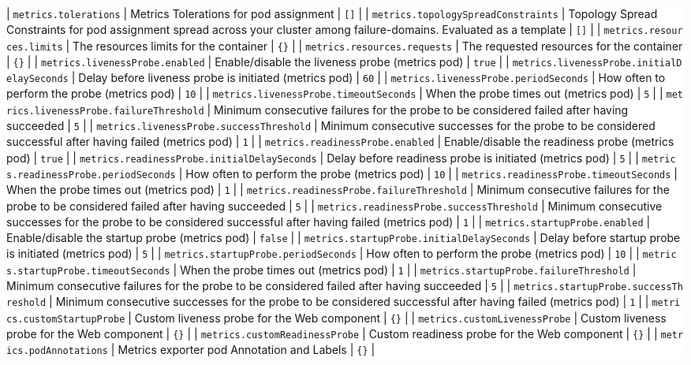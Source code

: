 | `metrics.tolerations`                           | Metrics Tolerations for pod assignment                                                                                         | `[]`                                     |
| `metrics.topologySpreadConstraints`             | Topology Spread Constraints for pod assignment spread across your cluster among failure-domains. Evaluated as a template       | `[]`                                     |
| `metrics.resources.limits`                      | The resources limits for the container                                                                                         | `{}`                                     |
| `metrics.resources.requests`                    | The requested resources for the container                                                                                      | `{}`                                     |
| `metrics.livenessProbe.enabled`                 | Enable/disable the liveness probe (metrics pod)                                                                                | `true`                                   |
| `metrics.livenessProbe.initialDelaySeconds`     | Delay before liveness probe is initiated (metrics pod)                                                                         | `60`                                     |
| `metrics.livenessProbe.periodSeconds`           | How often to perform the probe (metrics pod)                                                                                   | `10`                                     |
| `metrics.livenessProbe.timeoutSeconds`          | When the probe times out (metrics pod)                                                                                         | `5`                                      |
| `metrics.livenessProbe.failureThreshold`        | Minimum consecutive failures for the probe to be considered failed after having succeeded                                      | `5`                                      |
| `metrics.livenessProbe.successThreshold`        | Minimum consecutive successes for the probe to be considered successful after having failed (metrics pod)                      | `1`                                      |
| `metrics.readinessProbe.enabled`                | Enable/disable the readiness probe (metrics pod)                                                                               | `true`                                   |
| `metrics.readinessProbe.initialDelaySeconds`    | Delay before readiness probe is initiated (metrics pod)                                                                        | `5`                                      |
| `metrics.readinessProbe.periodSeconds`          | How often to perform the probe (metrics pod)                                                                                   | `10`                                     |
| `metrics.readinessProbe.timeoutSeconds`         | When the probe times out (metrics pod)                                                                                         | `1`                                      |
| `metrics.readinessProbe.failureThreshold`       | Minimum consecutive failures for the probe to be considered failed after having succeeded                                      | `5`                                      |
| `metrics.readinessProbe.successThreshold`       | Minimum consecutive successes for the probe to be considered successful after having failed (metrics pod)                      | `1`                                      |
| `metrics.startupProbe.enabled`                  | Enable/disable the startup probe (metrics pod)                                                                                 | `false`                                  |
| `metrics.startupProbe.initialDelaySeconds`      | Delay before startup probe is initiated (metrics pod)                                                                          | `5`                                      |
| `metrics.startupProbe.periodSeconds`            | How often to perform the probe (metrics pod)                                                                                   | `10`                                     |
| `metrics.startupProbe.timeoutSeconds`           | When the probe times out (metrics pod)                                                                                         | `1`                                      |
| `metrics.startupProbe.failureThreshold`         | Minimum consecutive failures for the probe to be considered failed after having succeeded                                      | `5`                                      |
| `metrics.startupProbe.successThreshold`         | Minimum consecutive successes for the probe to be considered successful after having failed (metrics pod)                      | `1`                                      |
| `metrics.customStartupProbe`                    | Custom liveness probe for the Web component                                                                                    | `{}`                                     |
| `metrics.customLivenessProbe`                   | Custom liveness probe for the Web component                                                                                    | `{}`                                     |
| `metrics.customReadinessProbe`                  | Custom readiness probe for the Web component                                                                                   | `{}`                                     |
| `metrics.podAnnotations`                        | Metrics exporter pod Annotation and Labels                                                                                     | `{}`                                     |